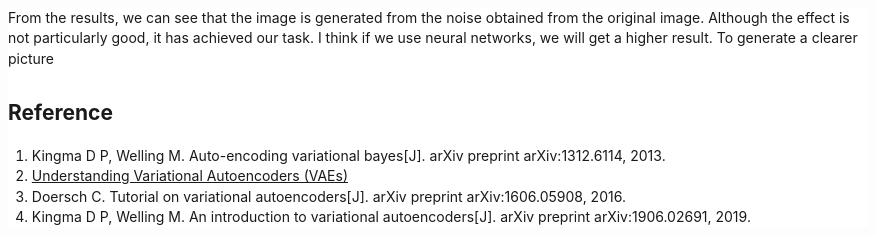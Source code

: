 From the results, we can see that the image is generated from the noise obtained from the original image. Although the effect is not particularly good, it has achieved our task.
I think if we use neural networks, we will get a higher result. To generate a clearer picture
## Reference 
1. Kingma D P, Welling M. Auto-encoding variational bayes[J]. arXiv preprint arXiv:1312.6114, 2013.
2. [Understanding Variational Autoencoders (VAEs)](https://towardsdatascience.com/understanding-variational-autoencoders-vaes-f70510919f73)
3. Doersch C. Tutorial on variational autoencoders[J]. arXiv preprint arXiv:1606.05908, 2016.
4. Kingma D P, Welling M. An introduction to variational autoencoders[J]. arXiv preprint arXiv:1906.02691, 2019.